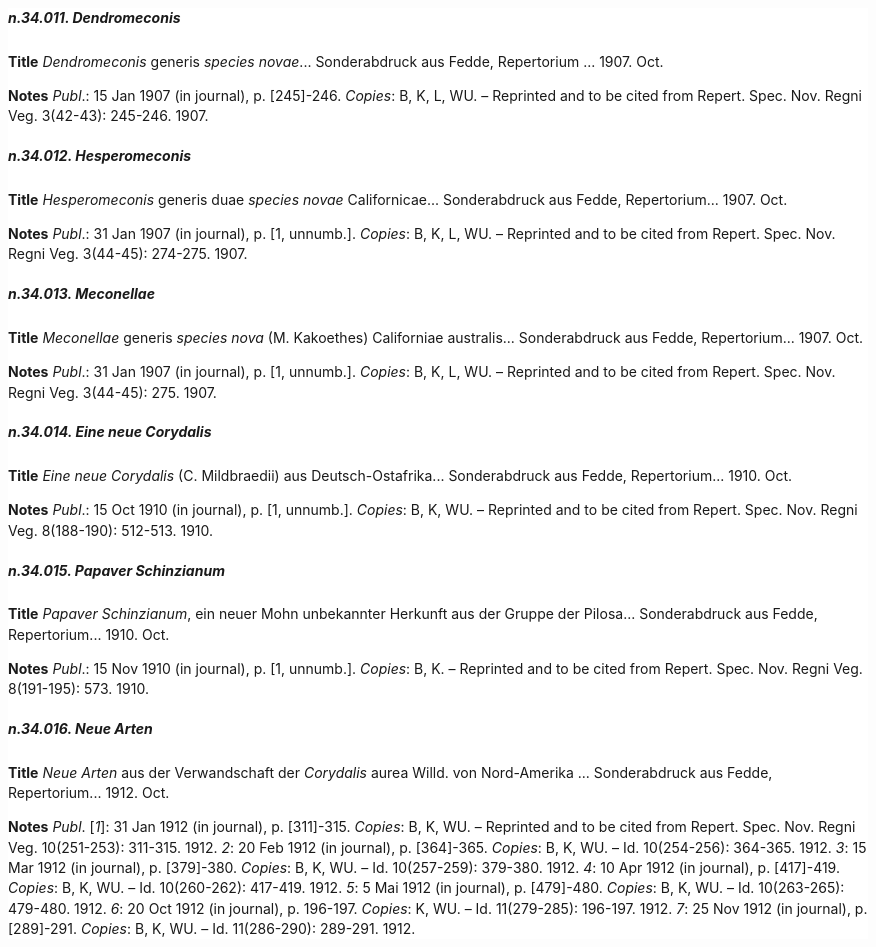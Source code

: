 ##### n.34.011. Dendromeconis

**Title**
*Dendromeconis* generis *species novae*... Sonderabdruck aus Fedde, Repertorium ... 1907. Oct.

**Notes**
*Publ*.: 15 Jan 1907 (in journal), p. \[245\]-246. *Copies*: B, K, L, WU. – Reprinted and to be cited from Repert. Spec. Nov. Regni Veg. 3(42-43): 245-246. 1907.

##### n.34.012. Hesperomeconis

**Title**
*Hesperomeconis* generis duae *species novae* Californicae... Sonderabdruck aus Fedde, Repertorium... 1907. Oct.

**Notes**
*Publ*.: 31 Jan 1907 (in journal), p. \[1, unnumb.\]. *Copies*: B, K, L, WU. – Reprinted and to be cited from Repert. Spec. Nov. Regni Veg. 3(44-45): 274-275. 1907.

##### n.34.013. Meconellae

**Title**
*Meconellae* generis *species nova* (M. Kakoethes) Californiae australis... Sonderabdruck aus Fedde, Repertorium... 1907. Oct.

**Notes**
*Publ*.: 31 Jan 1907 (in journal), p. \[1, unnumb.\]. *Copies*: B, K, L, WU. – Reprinted and to be cited from Repert. Spec. Nov. Regni Veg. 3(44-45): 275. 1907.

##### n.34.014. Eine neue Corydalis

**Title**
*Eine neue Corydalis* (C. Mildbraedii) aus Deutsch-Ostafrika... Sonderabdruck aus Fedde, Repertorium... 1910. Oct.

**Notes**
*Publ*.: 15 Oct 1910 (in journal), p. \[1, unnumb.\]. *Copies*: B, K, WU. – Reprinted and to be cited from Repert. Spec. Nov. Regni Veg. 8(188-190): 512-513. 1910.

##### n.34.015. Papaver Schinzianum

**Title**
*Papaver Schinzianum*, ein neuer Mohn unbekannter Herkunft aus der Gruppe der Pilosa... Sonderabdruck aus Fedde, Repertorium... 1910. Oct.

**Notes**
*Publ*.: 15 Nov 1910 (in journal), p. \[1, unnumb.\]. *Copies*: B, K. – Reprinted and to be cited from Repert. Spec. Nov. Regni Veg. 8(191-195): 573. 1910.

##### n.34.016. Neue Arten

**Title**
*Neue Arten* aus der Verwandschaft der *Corydalis* aurea Willd. von Nord-Amerika ... Sonderabdruck aus Fedde, Repertorium... 1912. Oct.

**Notes**
*Publ*. \[*1*\]: 31 Jan 1912 (in journal), p. \[311\]-315. *Copies*: B, K, WU. – Reprinted and to be cited from Repert. Spec. Nov. Regni Veg. 10(251-253): 311-315. 1912.
*2*: 20 Feb 1912 (in journal), p. \[364\]-365. *Copies*: B, K, WU. – Id. 10(254-256): 364-365. 1912.
*3*: 15 Mar 1912 (in journal), p. \[379\]-380. *Copies*: B, K, WU. – Id. 10(257-259): 379-380. 1912.
*4*: 10 Apr 1912 (in journal), p. \[417\]-419. *Copies*: B, K, WU. – Id. 10(260-262): 417-419. 1912.
*5*: 5 Mai 1912 (in journal), p. \[479\]-480. *Copies*: B, K, WU. – Id. 10(263-265): 479-480. 1912.
*6*: 20 Oct 1912 (in journal), p. 196-197. *Copies*: K, WU. – Id. 11(279-285): 196-197. 1912.
*7*: 25 Nov 1912 (in journal), p. \[289\]-291. *Copies*: B, K, WU. – Id. 11(286-290): 289-291. 1912.